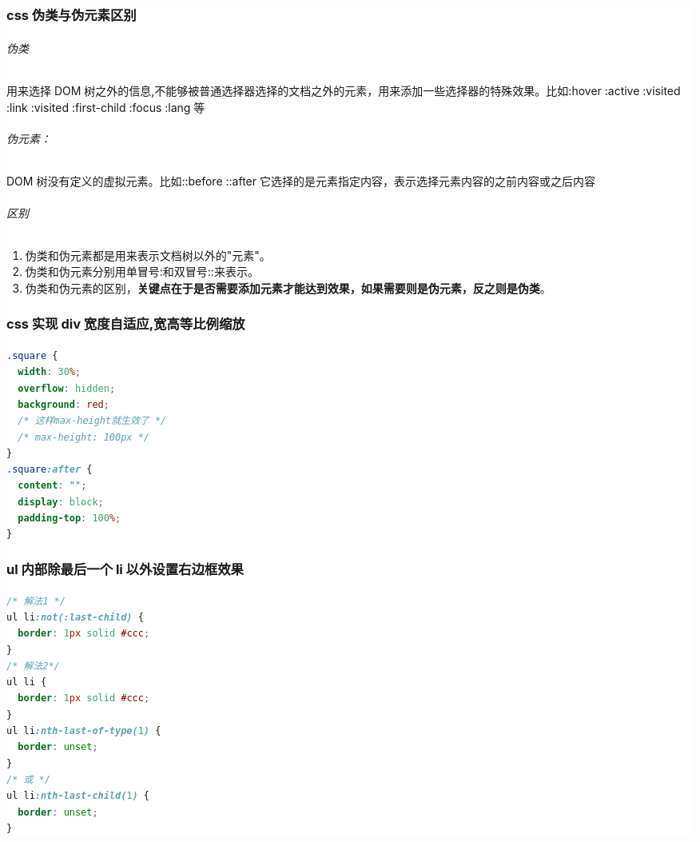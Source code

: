 ### css 伪类与伪元素区别

###### 伪类

⽤来选择 DOM 树之外的信息,不能够被普通选择器选择的⽂档之外的元素，⽤来添加⼀些选择器的特殊效果。⽐如:hover :active :visited :link :visited :first-child :focus :lang 等

###### 伪元素：

DOM 树没有定义的虚拟元素。⽐如::before ::after 它选择的是元素指定内容，表示选择元素内容的之前内容或之后内容

###### 区别

1. 伪类和伪元素都是⽤来表示⽂档树以外的"元素"。
2. 伪类和伪元素分别⽤单冒号:和双冒号::来表示。
3. 伪类和伪元素的区别，**关键点在于是否需要添加元素才能达到效果，如果需要则是伪元素，反之则是伪类**。

### css 实现 div 宽度自适应,宽高等比例缩放

```css
.square {
  width: 30%;
  overflow: hidden;
  background: red;
  /* 这样max-height就生效了 */
  /* max-height: 100px */
}
.square:after {
  content: "";
  display: block;
  padding-top: 100%;
}
```

### ul 内部除最后一个 li 以外设置右边框效果

```css
/* 解法1 */
ul li:not(:last-child) {
  border: 1px solid #ccc;
}
/* 解法2*/
ul li {
  border: 1px solid #ccc;
}
ul li:nth-last-of-type(1) {
  border: unset;
}
/* 或 */
ul li:nth-last-child(1) {
  border: unset;
}
```
